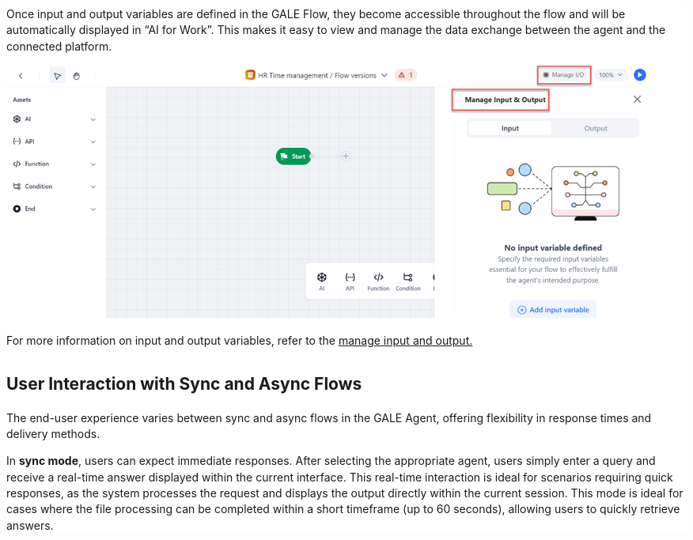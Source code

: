 Once input and output variables are defined in the GALE Flow, they become
accessible throughout the flow and will be automatically displayed in “AI for
Work”. This makes it easy to view and manage the data exchange between the agent
and the connected platform.

![](images/input_output.png)

For more information on input and output variables, refer to the [manage input
and
output.](https://docs.kore.ai/gale/agents/agents-flows/perform-other-actions-on-the-flow-builder/manage-input-and-output/)

##  User Interaction with Sync and Async Flows

The end-user experience varies between sync and async flows in the GALE Agent,
offering flexibility in response times and delivery methods.

In **sync mode**, users can expect immediate responses. After selecting the
appropriate agent, users simply enter a query and receive a real-time answer
displayed within the current interface. This real-time interaction is ideal for
scenarios requiring quick responses, as the system processes the request and
displays the output directly within the current session. This mode is ideal for
cases where the file processing can be completed within a short timeframe (up to
60 seconds), allowing users to quickly retrieve answers.
